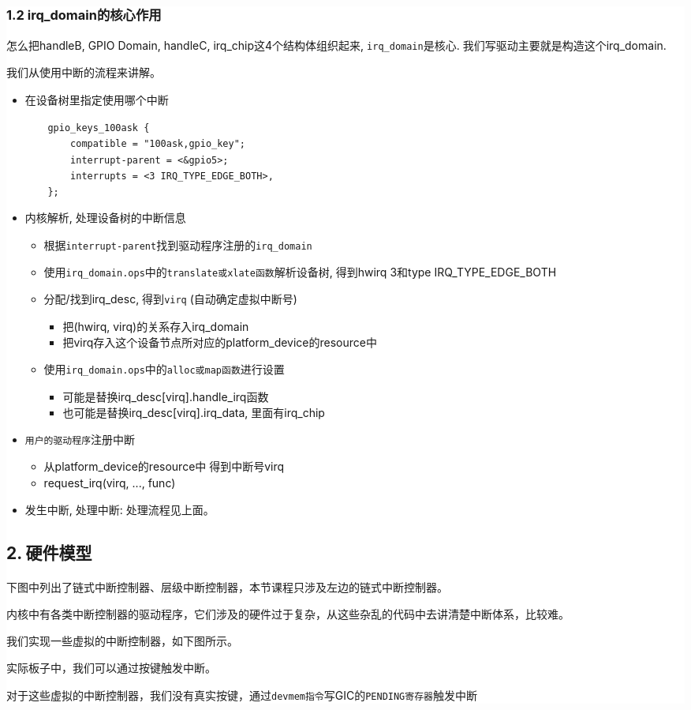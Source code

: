 ### 1.2 irq_domain的核心作用

怎么把handleB, GPIO Domain, handleC, irq_chip这4个结构体组织起来, `irq_domain`是核心. 我们写驱动主要就是构造这个irq_domain.

我们从使用中断的流程来讲解。

* 在设备树里指定使用哪个中断

    ```shell
        gpio_keys_100ask {
            compatible = "100ask,gpio_key";
    		interrupt-parent = <&gpio5>;
    		interrupts = <3 IRQ_TYPE_EDGE_BOTH>,
        };
    ```

* 内核解析, 处理设备树的中断信息

    * 根据`interrupt-parent`找到驱动程序注册的`irq_domain`
    * 使用`irq_domain.ops`中的`translate或xlate函数`解析设备树, 得到hwirq 3和type IRQ_TYPE_EDGE_BOTH

    * 分配/找到irq_desc, 得到`virq` (自动确定虚拟中断号)
        * 把(hwirq, virq)的关系存入irq_domain
        * 把virq存入这个设备节点所对应的platform_device的resource中
    * 使用`irq_domain.ops`中的`alloc或map函数`进行设置
        * 可能是替换irq_desc[virq].handle_irq函数
        * 也可能是替换irq_desc[virq].irq_data, 里面有irq_chip

* `用户的驱动程序`注册中断

    * 从platform_device的resource中 得到中断号virq
    * request_irq(virq, ..., func)

* 发生中断, 处理中断: 处理流程见上面。  

## 2. 硬件模型

下图中列出了链式中断控制器、层级中断控制器，本节课程只涉及左边的链式中断控制器。

内核中有各类中断控制器的驱动程序，它们涉及的硬件过于复杂，从这些杂乱的代码中去讲清楚中断体系，比较难。

我们实现一些虚拟的中断控制器，如下图所示。

实际板子中，我们可以通过按键触发中断。

对于这些虚拟的中断控制器，我们没有真实按键，通过`devmem指令`写GIC的`PENDING寄存器`触发中断
